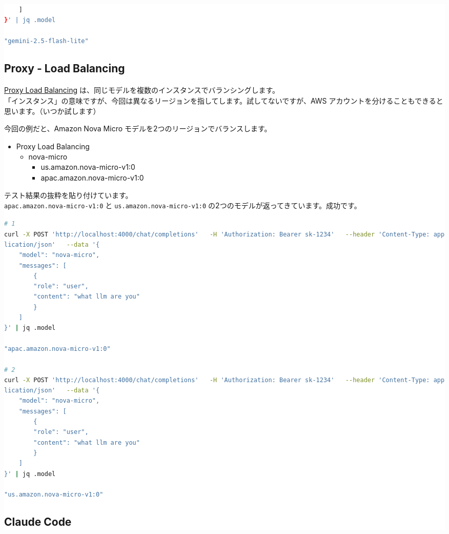 ```bash
    ]
}' | jq .model

"gemini-2.5-flash-lite"
```

## Proxy - Load Balancing

[Proxy Load Balancing](https://docs.litellm.ai/docs/proxy/load_balancing) は、同じモデルを複数のインスタンスでバランシングします。  
「インスタンス」の意味ですが、今回は異なるリージョンを指してします。試してないですが、AWS アカウントを分けることもできると思います。（いつか試します）  

今回の例だと、Amazon Nova Micro モデルを2つのリージョンでバランスします。  

- Proxy Load Balancing
	- nova-micro
		- us.amazon.nova-micro-v1:0
		- apac.amazon.nova-micro-v1:0

テスト結果の抜粋を貼り付けています。  
`apac.amazon.nova-micro-v1:0` と `us.amazon.nova-micro-v1:0` の2つのモデルが返ってきています。成功です。  

```bash
# 1
curl -X POST 'http://localhost:4000/chat/completions'   -H 'Authorization: Bearer sk-1234'   --header 'Content-Type: application/json'   --data '{
    "model": "nova-micro",
    "messages": [
        {
        "role": "user",
        "content": "what llm are you"
        }
    ]
}' | jq .model

"apac.amazon.nova-micro-v1:0"

# 2
curl -X POST 'http://localhost:4000/chat/completions'   -H 'Authorization: Bearer sk-1234'   --header 'Content-Type: application/json'   --data '{
    "model": "nova-micro",
    "messages": [
        {
        "role": "user",
        "content": "what llm are you"
        }
    ]
}' | jq .model

"us.amazon.nova-micro-v1:0"
```

## Claude Code
